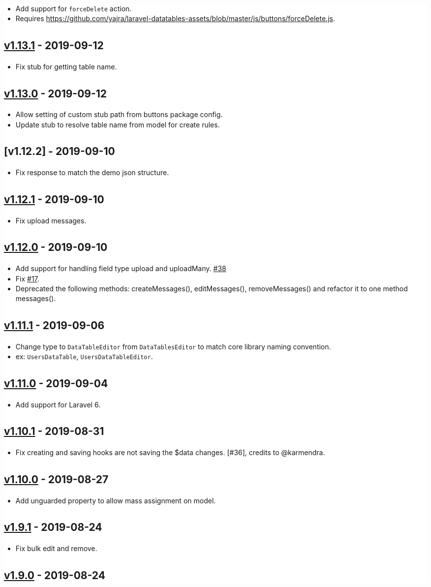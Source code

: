 - Add support for `forceDelete` action.
- Requires https://github.com/yajra/laravel-datatables-assets/blob/master/js/buttons/forceDelete.js.

## [v1.13.1] - 2019-09-12

- Fix stub for getting table name.

## [v1.13.0] - 2019-09-12

- Allow setting of custom stub path from buttons package config.
- Update stub to resolve table name from model for create rules.

## [v1.12.2] - 2019-09-10

- Fix response to match the demo json structure.

## [v1.12.1] - 2019-09-10

- Fix upload messages.

## [v1.12.0] - 2019-09-10

- Add support for handling field type upload and uploadMany. [#38]
- Fix [#17].
- Deprecated the following methods: createMessages(), editMessages(), removeMessages() and refactor it to one method messages().

## [v1.11.1] - 2019-09-06

- Change type to `DataTableEditor` from `DataTablesEditor` to match core library naming convention.
- ex: `UsersDataTable`, `UsersDataTableEditor`.

## [v1.11.0] - 2019-09-04

- Add support for Laravel 6.

## [v1.10.1] - 2019-08-31

- Fix creating and saving hooks are not saving the $data changes. [#36], credits to @karmendra.

## [v1.10.0] - 2019-08-27

- Add unguarded property to allow mass assignment on model.

## [v1.9.1] - 2019-08-24

- Fix bulk edit and remove.

## [v1.9.0] - 2019-08-24


[Unreleased]: https://github.com/yajra/laravel-datatables-editor/compare/v1.25.4...master
[v1.25.4]: https://github.com/yajra/laravel-datatables-editor/compare/v1.25.3...v1.25.4
[v1.25.3]: https://github.com/yajra/laravel-datatables-editor/compare/v1.25.2...v1.25.3
[v1.25.2]: https://github.com/yajra/laravel-datatables-editor/compare/v1.25.1...v1.25.2
[v1.25.1]: https://github.com/yajra/laravel-datatables-editor/compare/v1.25.0...v1.25.1
[v1.25.0]: https://github.com/yajra/laravel-datatables-editor/compare/v1.24.2...v1.25.0
[v1.24.2]: https://github.com/yajra/laravel-datatables-editor/compare/v1.24.1...v1.24.2
[v1.24.1]: https://github.com/yajra/laravel-datatables-editor/compare/v1.24.0...v1.24.1
[v1.24.0]: https://github.com/yajra/laravel-datatables-editor/compare/v1.23.0...v1.24.0
[v1.23.0]: https://github.com/yajra/laravel-datatables-editor/compare/v1.22.0...v1.23.0
[v1.22.0]: https://github.com/yajra/laravel-datatables-editor/compare/v1.21.0...v1.22.0
[v1.21.0]: https://github.com/yajra/laravel-datatables-editor/compare/v1.20.0...v1.21.0
[v1.20.0]: https://github.com/yajra/laravel-datatables-editor/compare/v1.19.0...v1.20.0
[v1.19.0]: https://github.com/yajra/laravel-datatables-editor/compare/v1.18.0...v1.19.0
[v1.18.0]: https://github.com/yajra/laravel-datatables-editor/compare/v1.17.1...v1.18.0
[v1.17.1]: https://github.com/yajra/laravel-datatables-editor/compare/v1.17.0...v1.17.1
[v1.17.0]: https://github.com/yajra/laravel-datatables-editor/compare/v1.16.0...v1.17.0
[v1.16.0]: https://github.com/yajra/laravel-datatables-editor/compare/v1.15.0...v1.16.0
[v1.15.0]: https://github.com/yajra/laravel-datatables-editor/compare/v1.14.1...v1.15.0
[v1.14.1]: https://github.com/yajra/laravel-datatables-editor/compare/v1.14.0...v1.14.1
[v1.14.0]: https://github.com/yajra/laravel-datatables-editor/compare/v1.13.1...v1.14.0
[v1.13.1]: https://github.com/yajra/laravel-datatables-editor/compare/v1.13.0...v1.13.1
[v1.13.0]: https://github.com/yajra/laravel-datatables-editor/compare/v1.12.1...v1.13.0
[v1.12.1]: https://github.com/yajra/laravel-datatables-editor/compare/v1.12.0...v1.12.1
[v1.12.0]: https://github.com/yajra/laravel-datatables-editor/compare/v1.11.1...v1.12.0
[v1.11.1]: https://github.com/yajra/laravel-datatables-editor/compare/v1.11.0...v1.11.1
[v1.11.0]: https://github.com/yajra/laravel-datatables-editor/compare/v1.10.1...v1.11.0
[v1.10.1]: https://github.com/yajra/laravel-datatables-editor/compare/v1.10.0...v1.10.1
[v1.10.0]: https://github.com/yajra/laravel-datatables-editor/compare/v1.9.1...v1.10.0
[v1.9.1]: https://github.com/yajra/laravel-datatables-editor/compare/v1.9.0...v1.9.1
[v1.9.0]: https://github.com/yajra/laravel-datatables-editor/compare/v1.8.0...v1.9.0
[v1.8.0]: https://github.com/yajra/laravel-datatables-editor/compare/v1.7.0...v1.8.0
[v1.7.0]: https://github.com/yajra/laravel-datatables-editor/compare/v1.6.1...v1.7.0
[v1.6.1]: https://github.com/yajra/laravel-datatables-editor/compare/v1.6.0...v1.6.1
[v1.6.0]: https://github.com/yajra/laravel-datatables-editor/compare/v1.5.0...v1.6.0
[v1.5.0]: https://github.com/yajra/laravel-datatables-editor/compare/v1.4.0...v1.5.0
[v1.4.0]: https://github.com/yajra/laravel-datatables-editor/compare/v1.3.0...v1.4.0
[v1.3.0]: https://github.com/yajra/laravel-datatables-editor/compare/v1.2.0...v1.3.0
[v1.2.0]: https://github.com/yajra/laravel-datatables-editor/compare/v1.1.4...v1.2.0
[v1.1.4]: https://github.com/yajra/laravel-datatables-editor/compare/v1.1.3...v1.1.4
[v1.1.3]: https://github.com/yajra/laravel-datatables-editor/compare/v1.1.2...v1.1.3
[v1.1.2]: https://github.com/yajra/laravel-datatables-editor/compare/v1.1.1...v1.1.2
[v1.1.1]: https://github.com/yajra/laravel-datatables-editor/compare/v1.1.0...v1.1.1
[v1.1.0]: https://github.com/yajra/laravel-datatables-editor/compare/v1.0.0...v1.1.0
[v1.0.0]: https://github.com/yajra/laravel-datatables-editor/compare/master...v1.0.0
[#9]: https://github.com/yajra/laravel-datatables-editor/pull/9
[#14]: https://github.com/yajra/laravel-datatables-editor/pull/14
[#27]: https://github.com/yajra/laravel-datatables-editor/pull/27
[#29]: https://github.com/yajra/laravel-datatables-editor/pull/29
[#31]: https://github.com/yajra/laravel-datatables-editor/pull/31
[#38]: https://github.com/yajra/laravel-datatables-editor/pull/38
[#13]: https://github.com/yajra/laravel-datatables-editor/issues/13
[#24]: https://github.com/yajra/laravel-datatables-editor/issues/24
[#17]: https://github.com/yajra/laravel-datatables-editor/issues/17
